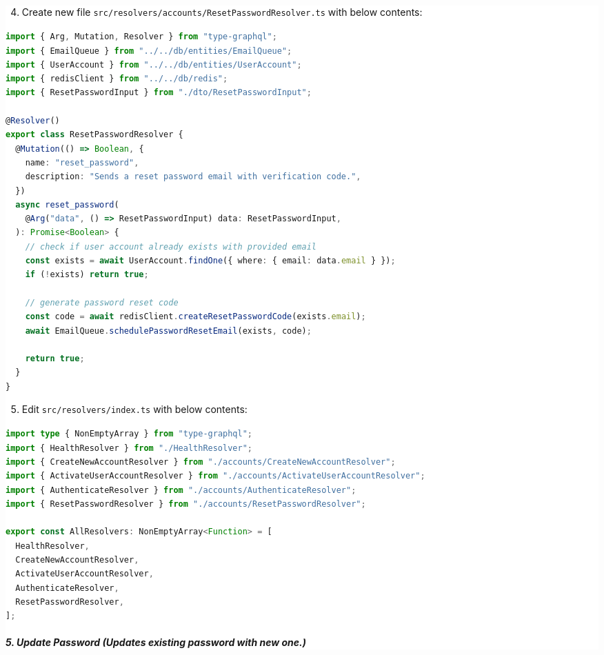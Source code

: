```typescript
```

4. Create new file `src/resolvers/accounts/ResetPasswordResolver.ts` with below contents:

```typescript
import { Arg, Mutation, Resolver } from "type-graphql";
import { EmailQueue } from "../../db/entities/EmailQueue";
import { UserAccount } from "../../db/entities/UserAccount";
import { redisClient } from "../../db/redis";
import { ResetPasswordInput } from "./dto/ResetPasswordInput";

@Resolver()
export class ResetPasswordResolver {
  @Mutation(() => Boolean, {
    name: "reset_password",
    description: "Sends a reset password email with verification code.",
  })
  async reset_password(
    @Arg("data", () => ResetPasswordInput) data: ResetPasswordInput,
  ): Promise<Boolean> {
    // check if user account already exists with provided email
    const exists = await UserAccount.findOne({ where: { email: data.email } });
    if (!exists) return true;

    // generate password reset code
    const code = await redisClient.createResetPasswordCode(exists.email);
    await EmailQueue.schedulePasswordResetEmail(exists, code);

    return true;
  }
}
```

5. Edit `src/resolvers/index.ts` with below contents:

```typescript
import type { NonEmptyArray } from "type-graphql";
import { HealthResolver } from "./HealthResolver";
import { CreateNewAccountResolver } from "./accounts/CreateNewAccountResolver";
import { ActivateUserAccountResolver } from "./accounts/ActivateUserAccountResolver";
import { AuthenticateResolver } from "./accounts/AuthenticateResolver";
import { ResetPasswordResolver } from "./accounts/ResetPasswordResolver";

export const AllResolvers: NonEmptyArray<Function> = [
  HealthResolver,
  CreateNewAccountResolver,
  ActivateUserAccountResolver,
  AuthenticateResolver,
  ResetPasswordResolver,
];
```

##### 5. Update Password (Updates existing password with new one.)
